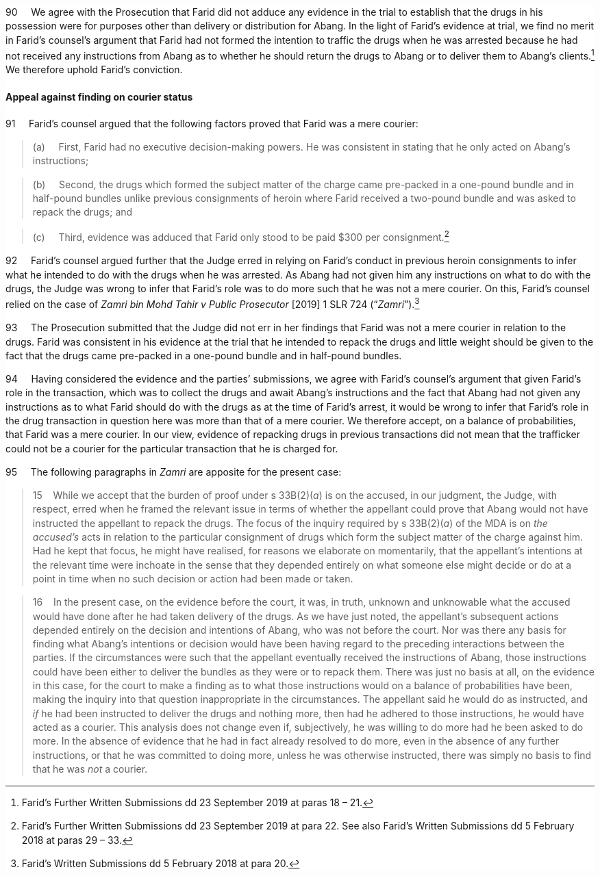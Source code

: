 90     We agree with the Prosecution that Farid did not adduce any evidence in the trial to establish that the drugs in his possession were for purposes other than delivery or distribution for Abang. In the light of Farid’s evidence at trial, we find no merit in Farid’s counsel’s argument that Farid had not formed the intention to traffic the drugs when he was arrested because he had not received any instructions from Abang as to whether he should return the drugs to Abang or to deliver them to Abang’s clients.[^90] We therefore uphold Farid’s conviction.

#### Appeal against finding on courier status

91     Farid’s counsel argued that the following factors proved that Farid was a mere courier:

> (a)     First, Farid had no executive decision-making powers. He was consistent in stating that he only acted on Abang’s instructions;

> (b)     Second, the drugs which formed the subject matter of the charge came pre-packed in a one-pound bundle and in half-pound bundles unlike previous consignments of heroin where Farid received a two-pound bundle and was asked to repack the drugs; and

> (c)     Third, evidence was adduced that Farid only stood to be paid $300 per consignment.[^91]

92     Farid’s counsel argued further that the Judge erred in relying on Farid’s conduct in previous heroin consignments to infer what he intended to do with the drugs when he was arrested. As Abang had not given him any instructions on what to do with the drugs, the Judge was wrong to infer that Farid’s role was to do more such that he was not a mere courier. On this, Farid’s counsel relied on the case of _Zamri bin Mohd Tahir v Public Prosecutor_ <span class="citation">\[2019\] 1 SLR 724</span> (“_Zamri_”).[^92]

93     The Prosecution submitted that the Judge did not err in her findings that Farid was not a mere courier in relation to the drugs. Farid was consistent in his evidence at the trial that he intended to repack the drugs and little weight should be given to the fact that the drugs came pre-packed in a one-pound bundle and in half-pound bundles.

94     Having considered the evidence and the parties’ submissions, we agree with Farid’s counsel’s argument that given Farid’s role in the transaction, which was to collect the drugs and await Abang’s instructions and the fact that Abang had not given any instructions as to what Farid should do with the drugs as at the time of Farid’s arrest, it would be wrong to infer that Farid’s role in the drug transaction in question here was more than that of a mere courier. We therefore accept, on a balance of probabilities, that Farid was a mere courier. In our view, evidence of repacking drugs in previous transactions did not mean that the trafficker could not be a courier for the particular transaction that he is charged for.

95     The following paragraphs in _Zamri_ are apposite for the present case:

> 15    While we accept that the burden of proof under s 33B(2)(_a_) is on the accused, in our judgment, the Judge, with respect, erred when he framed the relevant issue in terms of whether the appellant could prove that Abang would not have instructed the appellant to repack the drugs. The focus of the inquiry required by s 33B(2)(_a_) of the MDA is on _the accused’s_ acts in relation to the particular consignment of drugs which form the subject matter of the charge against him. Had he kept that focus, he might have realised, for reasons we elaborate on momentarily, that the appellant’s intentions at the relevant time were inchoate in the sense that they depended entirely on what someone else might decide or do at a point in time when no such decision or action had been made or taken.

> 16    In the present case, on the evidence before the court, it was, in truth, unknown and unknowable what the accused would have done after he had taken delivery of the drugs. As we have just noted, the appellant’s subsequent actions depended entirely on the decision and intentions of Abang, who was not before the court. Nor was there any basis for finding what Abang’s intentions or decision would have been having regard to the preceding interactions between the parties. If the circumstances were such that the appellant eventually received the instructions of Abang, those instructions could have been either to deliver the bundles as they were or to repack them. There was just no basis at all, on the evidence in this case, for the court to make a finding as to what those instructions would on a balance of probabilities have been, making the inquiry into that question inappropriate in the circumstances. The appellant said he would do as instructed, and _if_ he had been instructed to deliver the drugs and nothing more, then had he adhered to those instructions, he would have acted as a courier. This analysis does not change even if, subjectively, he was willing to do more had he been asked to do more. In the absence of evidence that he had in fact already resolved to do more, even in the absence of any further instructions, or that he was committed to doing more, unless he was otherwise instructed, there was simply no basis to find that he was _not_ a courier.


[^1]: ROP Vol 2 pp 18 – 19 (Statement of Agreed Facts). For future reference, ROP will refer to the Record of Proceedings of the main trial on conviction and sentence while ROP (Remittal Hearing) will refer to the Record of Proceedings of the remittal hearing.
[^2]: ROP Vol 2 pp 2 – 3.
[^3]: ROP Vol 2 p 2.
[^4]: ROP Vol 2 p 247.
[^5]: ROP Vol 2 pp 248 – 253.
[^6]: ROP Vol 2 pp 254 – 258.
[^7]: ROP Vol 2 pp 259 – 262.
[^8]: ROP Vol 2 pp 271 – 273.
[^9]: ROP Vol 2 pp 274 – 276.
[^10]: ROP Vol 2 p 280.
[^11]: ROP Vol 2 p 281 – 284.
[^12]: ROP Vol 2 pp 285 – 287.
[^13]: Exhibit P123 at ROP Vol 2 p 249 A6.
[^14]: Exhibit P128 at ROP Vol 2 p 272 para 5.
[^15]: Exhibit P129 at ROP Vol 2 p 274 paras 7 – 8.
[^16]: Exhibit P124 at ROP Vol 2 pp 256 – 257 A24 – A25. Exhibit P129 at ROP Vol 2 p 275 para 9.
[^17]: Exhibit P129 at ROP Vol 2 p 275 para 9.
[^18]: Exhibit P 128 at ROP Vol 2 pp 271 – 272 paras 2 – 3.
[^19]: Exhibit P132 at ROP Vol 2 pp 281 – 282 paras 14 – 18.
[^20]: Exhibit P132 at ROP Vol 2 pp 283 – 284 paras 20 – 23.
[^21]: Exhibit P132 at ROP Vol 2 p 284 para 24.
[^22]: Exhibit P132 at ROP Vol 2 p 283 para 21.
[^23]: Exhibit P131 at ROP Vol 2 p 280 para 13.
[^24]: Exhibit P128 at ROP Vol 2 p 271 para 1.
[^25]: ROP Vol 2 pp 242 – 246.
[^26]: Exhibit P129 at ROP Vol 2 pp 263 – 266.
[^27]: ROP Vol 2 pp 267 – 270.
[^28]: ROP Vol 2 pp 277 – 279.
[^29]: ROP Vol 2 pp 288 – 291.
[^30]: Exhibit P130 at ROP Vol 2 p 277 para 8.
[^31]: Exhibit P130 at ROP Vol 2 p 277 para 8 and Exhibit P134 at ROP Vol 2 p 290 para 28.
[^32]: Exhibit P130 at ROP Vol 2 p 277 para 8 and Exhibit P134 at ROP Vol 2 p 290 para 28.
[^33]: Exhibit P130 at ROP Vol 2 p 277 para 9.
[^34]: Exhibit P130 at ROV Vol 2 pp 277 – 278 paras 11 – 13.
[^35]: Exhibit P134 at ROP Vol 2 p 290 para 26.
[^36]: Exhibit P127 at ROP Vol 2 p 267 para 1.
[^37]: Exhibit P134 at ROP Vol 2 pp 290 – 291 para 28.
[^38]: Exhibit P121 at ROP Vol 2 p 243 A4.
[^39]: GD at \[32\].
[^40]: GD at \[12\] – \[13\]. See also ROP Vol 1 NE 5 April 2016 p 30.
[^41]: ROP Vol 1A NE 13 April 2016 pp 7 – 8.
[^42]: ROP Vol 1A NE 13 April 2016 p 9.
[^43]: ROP Vol 1A NE 13 April 2016 pp 11 and 15.
[^44]: GD at \[51\].
[^45]: GD at \[17\] and \[19\].
[^46]: GD at \[19\] – \[20\].
[^47]: GD at \[21\] – \[22\].
[^48]: Minute Sheet dd 12 February 2018.
[^49]: Ranjit’s Written Submissions dd 5 February 2018 at paras 71 – 85.
[^50]: Ranjit’s Written Submissions dd 5 February 2018 at paras 29 – 30.
[^51]: Ranjit’s Written Submissions dd 5 February 2018 at paras 104 – 111.
[^52]: Notice of Motion dd 17 April 2017. See also Respondent’s Written Submissions dd 4 August 2017 at paras 19 – 21.
[^53]: Minute Sheet dd 18 August 2017.
[^54]: Minute Sheet dd 12 February 2018.
[^55]: Ranjit Singh Gill Manjeet Singh’s supplementary affidavit dd 12 March 2018 (“Ranjit’s Supp Affidavit”) at para 7.
[^56]: Ranjit’s Supp Affidavit at paras 14 – 16.
[^57]: Ranjit’s Supp Affidavit at para 17.
[^58]: Ranjit’s Supp Affidavit at para 26.
[^59]: Ranjit’s Supp Affidavit at para 22.8.
[^60]: Ranjit’s Supp Affidavit at para 22.2.
[^61]: Ranjit’s Supp Affidavit at paras 22.4 and 26.
[^62]: Ranjit’s Supp Affidavit at para 47.
[^63]: Ranjit’s Supp Affidavit at para 22.1
[^64]: Ranjit’s Supp Affidavit at paras 43 – 56.
[^65]: Ranjit’s Supp Affidavit at para 33.
[^66]: Ranjit’s Supp Affidavit at paras 37 – 42.
[^67]: Ranjit’s Supp Affidavit at paras 61 – 66.
[^68]: Mr Singa Retnam’s affidavit dd 20 March 2018 (“Mr Retnam’s Affidavit”) at para 5.
[^69]: Mr Retnam’s Affidavit at para 17.
[^70]: Mr Retnam’s Affidavit at para 20.
[^71]: Mr Retnam’s Affidavit at para 22.
[^72]: Minute Sheet dd 26 March 2018.
[^73]: Ranjit’s Further Skeletal Submissions dd 17 October 2019 at paras 8 – 11.
[^74]: Ranjit’s Further Skeletal Submissions dd 17 October 2019 at paras 11 – 15.
[^75]: Ranjit’s Further Skeletal Submissions dd 17 October 2019 at paras 16 – 24.
[^76]: Respondent’s Written Submissions dd 5 Feb 2018 (“Respondent’s Written Submissions”) at para 95.
[^77]: Respondent’s Written Submissions at para 97.
[^78]: Respondent’s Written Submissions at para 104.
[^79]: Respondent’s Written Submissions at para 104.
[^80]: Respondent’s Written Submissions at para 106.
[^81]: Respondent’s Written Submissions at paras 39 – 44.
[^82]: Respondent’s Written Submissions at paras 48 – 64.
[^83]: Respondent’s Written Submissions at paras 69 – 72.
[^84]: Respondent’s Written Submissions at paras 73 – 89.
[^85]: ROP Vol 2 p 252.
[^86]: Exhibit P125 at ROP Vol 2 p 262.
[^87]: ROP Vol 1A NE 15 April 2016 p 34 lines 17 – 19.
[^88]: Exhibit P132 at ROP Vol 2 pp 283 – 284 paras 20 – 23.
[^89]: Exhibit P132 at ROP Vol 2 p 284 para 24.
[^90]: Farid’s Further Written Submissions dd 23 September 2019 at paras 18 – 21.
[^91]: Farid’s Further Written Submissions dd 23 September 2019 at para 22. See also Farid’s Written Submissions dd 5 February 2018 at paras 29 – 33.
[^92]: Farid’s Written Submissions dd 5 February 2018 at para 20.
[^93]: Exhibit P132 at ROP Vol 2 pp 281 – 282 paras 14 – 18.
[^94]: Exhibit P129 at ROP Vol 2 p 275 para 9.
[^95]: Ranjit’s Affidavit dd 13 April 2017 at paras 33 – 46.
[^96]: Respondent’s Written Submissions dd 4 August 2017.
[^97]: Ranjit’s Written Submissions dd 5 February 2018 at para 97.
[^98]: ROP Vol 1A NE 13 April 2016 p 33 lines 20 – 23. See also Ranjit’s Written Submissions dd 5 February 2018 at para 97.
[^99]: ROP Vol 1A NE 14 April 2016 p 18 lines 2 – 28.
[^100]: Exhibit P134 at ROP Vol 2 pp 289 – 290 para 24.
[^101]: Tab 17 of Prosecution Bundle of Authorities Vol 1.
[^102]: ROP Vol 1 NE 5 April 2016 pp 6 – 15.
[^103]: Ranjit’s Supp Affidavit at paras 41 – 42.